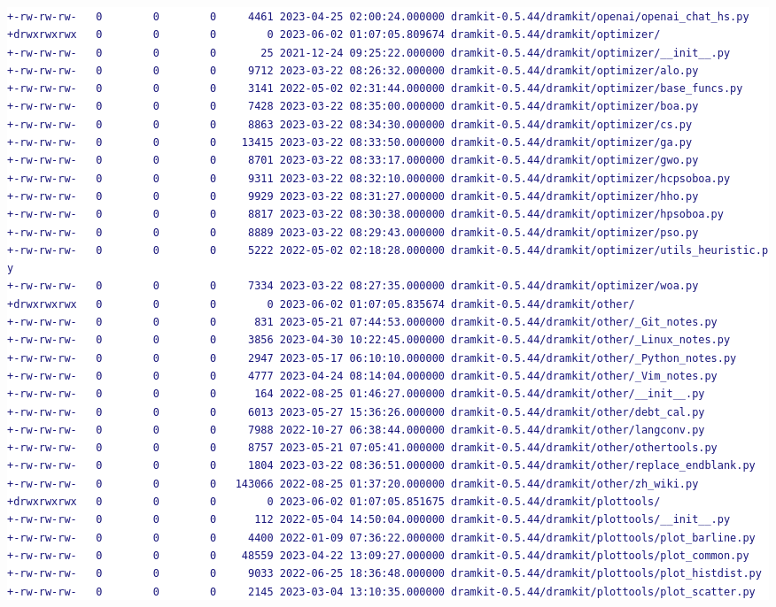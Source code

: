```diff
+-rw-rw-rw-   0        0        0     4461 2023-04-25 02:00:24.000000 dramkit-0.5.44/dramkit/openai/openai_chat_hs.py
+drwxrwxrwx   0        0        0        0 2023-06-02 01:07:05.809674 dramkit-0.5.44/dramkit/optimizer/
+-rw-rw-rw-   0        0        0       25 2021-12-24 09:25:22.000000 dramkit-0.5.44/dramkit/optimizer/__init__.py
+-rw-rw-rw-   0        0        0     9712 2023-03-22 08:26:32.000000 dramkit-0.5.44/dramkit/optimizer/alo.py
+-rw-rw-rw-   0        0        0     3141 2022-05-02 02:31:44.000000 dramkit-0.5.44/dramkit/optimizer/base_funcs.py
+-rw-rw-rw-   0        0        0     7428 2023-03-22 08:35:00.000000 dramkit-0.5.44/dramkit/optimizer/boa.py
+-rw-rw-rw-   0        0        0     8863 2023-03-22 08:34:30.000000 dramkit-0.5.44/dramkit/optimizer/cs.py
+-rw-rw-rw-   0        0        0    13415 2023-03-22 08:33:50.000000 dramkit-0.5.44/dramkit/optimizer/ga.py
+-rw-rw-rw-   0        0        0     8701 2023-03-22 08:33:17.000000 dramkit-0.5.44/dramkit/optimizer/gwo.py
+-rw-rw-rw-   0        0        0     9311 2023-03-22 08:32:10.000000 dramkit-0.5.44/dramkit/optimizer/hcpsoboa.py
+-rw-rw-rw-   0        0        0     9929 2023-03-22 08:31:27.000000 dramkit-0.5.44/dramkit/optimizer/hho.py
+-rw-rw-rw-   0        0        0     8817 2023-03-22 08:30:38.000000 dramkit-0.5.44/dramkit/optimizer/hpsoboa.py
+-rw-rw-rw-   0        0        0     8889 2023-03-22 08:29:43.000000 dramkit-0.5.44/dramkit/optimizer/pso.py
+-rw-rw-rw-   0        0        0     5222 2022-05-02 02:18:28.000000 dramkit-0.5.44/dramkit/optimizer/utils_heuristic.py
+-rw-rw-rw-   0        0        0     7334 2023-03-22 08:27:35.000000 dramkit-0.5.44/dramkit/optimizer/woa.py
+drwxrwxrwx   0        0        0        0 2023-06-02 01:07:05.835674 dramkit-0.5.44/dramkit/other/
+-rw-rw-rw-   0        0        0      831 2023-05-21 07:44:53.000000 dramkit-0.5.44/dramkit/other/_Git_notes.py
+-rw-rw-rw-   0        0        0     3856 2023-04-30 10:22:45.000000 dramkit-0.5.44/dramkit/other/_Linux_notes.py
+-rw-rw-rw-   0        0        0     2947 2023-05-17 06:10:10.000000 dramkit-0.5.44/dramkit/other/_Python_notes.py
+-rw-rw-rw-   0        0        0     4777 2023-04-24 08:14:04.000000 dramkit-0.5.44/dramkit/other/_Vim_notes.py
+-rw-rw-rw-   0        0        0      164 2022-08-25 01:46:27.000000 dramkit-0.5.44/dramkit/other/__init__.py
+-rw-rw-rw-   0        0        0     6013 2023-05-27 15:36:26.000000 dramkit-0.5.44/dramkit/other/debt_cal.py
+-rw-rw-rw-   0        0        0     7988 2022-10-27 06:38:44.000000 dramkit-0.5.44/dramkit/other/langconv.py
+-rw-rw-rw-   0        0        0     8757 2023-05-21 07:05:41.000000 dramkit-0.5.44/dramkit/other/othertools.py
+-rw-rw-rw-   0        0        0     1804 2023-03-22 08:36:51.000000 dramkit-0.5.44/dramkit/other/replace_endblank.py
+-rw-rw-rw-   0        0        0   143066 2022-08-25 01:37:20.000000 dramkit-0.5.44/dramkit/other/zh_wiki.py
+drwxrwxrwx   0        0        0        0 2023-06-02 01:07:05.851675 dramkit-0.5.44/dramkit/plottools/
+-rw-rw-rw-   0        0        0      112 2022-05-04 14:50:04.000000 dramkit-0.5.44/dramkit/plottools/__init__.py
+-rw-rw-rw-   0        0        0     4400 2022-01-09 07:36:22.000000 dramkit-0.5.44/dramkit/plottools/plot_barline.py
+-rw-rw-rw-   0        0        0    48559 2023-04-22 13:09:27.000000 dramkit-0.5.44/dramkit/plottools/plot_common.py
+-rw-rw-rw-   0        0        0     9033 2022-06-25 18:36:48.000000 dramkit-0.5.44/dramkit/plottools/plot_histdist.py
+-rw-rw-rw-   0        0        0     2145 2023-03-04 13:10:35.000000 dramkit-0.5.44/dramkit/plottools/plot_scatter.py
```